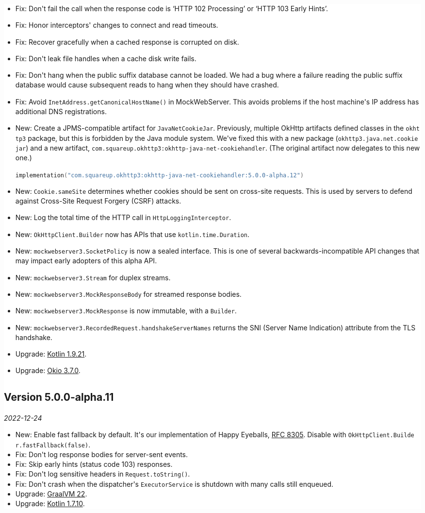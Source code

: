  *  Fix: Don't fail the call when the response code is ‘HTTP 102 Processing’ or ‘HTTP 103 Early
    Hints’.

 *  Fix: Honor interceptors' changes to connect and read timeouts.

 *  Fix: Recover gracefully when a cached response is corrupted on disk.

 *  Fix: Don't leak file handles when a cache disk write fails.

 *  Fix: Don't hang when the public suffix database cannot be loaded. We had a bug where a failure
    reading the public suffix database would cause subsequent reads to hang when they should have
    crashed.

 *  Fix: Avoid `InetAddress.getCanonicalHostName()` in MockWebServer. This avoids problems if the
    host machine's IP address has additional DNS registrations.

 *  New: Create a JPMS-compatible artifact for `JavaNetCookieJar`. Previously, multiple OkHttp
    artifacts defined classes in the `okhttp3` package, but this is forbidden by the Java module
    system. We've fixed this with a new package (`okhttp3.java.net.cookiejar`) and a new artifact,
    `com.squareup.okhttp3:okhttp-java-net-cookiehandler`. (The original artifact now delegates to
    this new one.)

    ```kotlin
    implementation("com.squareup.okhttp3:okhttp-java-net-cookiehandler:5.0.0-alpha.12")
    ```

 *  New: `Cookie.sameSite` determines whether cookies should be sent on cross-site requests. This
    is used by servers to defend against Cross-Site Request Forgery (CSRF) attacks.

 *  New: Log the total time of the HTTP call in `HttpLoggingInterceptor`.

 *  New: `OkHttpClient.Builder` now has APIs that use `kotlin.time.Duration`.

 *  New: `mockwebserver3.SocketPolicy` is now a sealed interface. This is one of several
    backwards-incompatible API changes that may impact early adopters of this alpha API.

 *  New: `mockwebserver3.Stream` for duplex streams.

 *  New: `mockwebserver3.MockResponseBody` for streamed response bodies.

 *  New: `mockwebserver3.MockResponse` is now immutable, with a `Builder`.

 *  New: `mockwebserver3.RecordedRequest.handshakeServerNames` returns the SNI (Server Name
    Indication) attribute from the TLS handshake.

 *  Upgrade: [Kotlin 1.9.21][kotlin_1_9_21].

 *  Upgrade: [Okio 3.7.0][okio_3_7_0].


## Version 5.0.0-alpha.11

_2022-12-24_

 *  New: Enable fast fallback by default. It's our implementation of Happy Eyeballs,
    [RFC 8305][rfc_8305]. Disable with `OkHttpClient.Builder.fastFallback(false)`.
 *  Fix: Don't log response bodies for server-sent events.
 *  Fix: Skip early hints (status code 103) responses.
 *  Fix: Don't log sensitive headers in `Request.toString()`.
 *  Fix: Don't crash when the dispatcher's `ExecutorService` is shutdown with many
    calls still enqueued.
 *  Upgrade: [GraalVM 22][graalvm_22].
 *  Upgrade: [Kotlin 1.7.10][kotlin_1_7_10].


[Ktor]: https://ktor.io/
[assertk]: https://github.com/willowtreeapps/assertk
[graalvm]: https://www.graalvm.org/
[graalvm_21]: https://www.graalvm.org/release-notes/21_0/
[graalvm_22]: https://www.graalvm.org/release-notes/22_2/
[idna_15_1_0]: https://www.unicode.org/reports/tr46/#Modifications
[kotlin_1_4_20]: https://github.com/JetBrains/kotlin/releases/tag/v1.4.20
[kotlin_1_5_31]: https://github.com/JetBrains/kotlin/releases/tag/v1.5.31
[kotlin_1_6_10]: https://github.com/JetBrains/kotlin/releases/tag/v1.6.10
[kotlin_1_6_21]: https://github.com/JetBrains/kotlin/releases/tag/v1.6.21
[kotlin_1_7_10]: https://github.com/JetBrains/kotlin/releases/tag/v1.7.10
[kotlin_1_9_21]: https://github.com/JetBrains/kotlin/releases/tag/v1.9.21
[kotlin_1_9_23]: https://github.com/JetBrains/kotlin/releases/tag/v1.9.23
[loom]: https://docs.oracle.com/en/java/javase/21/core/virtual-threads.html
[okio_2_9_0]: https://square.github.io/okio/changelog/#version-290
[okio_3_0_0]: https://square.github.io/okio/changelog/#version-300
[okio_3_1_0]: https://square.github.io/okio/changelog/#version-310
[okio_3_2_0]: https://square.github.io/okio/changelog/#version-320
[okio_3_7_0]: https://square.github.io/okio/changelog/#version-370
[okio_3_9_0]: https://square.github.io/okio/changelog/#version-390
[rfc_8305]: https://tools.ietf.org/html/rfc8305
[uts46]: https://www.unicode.org/reports/tr46